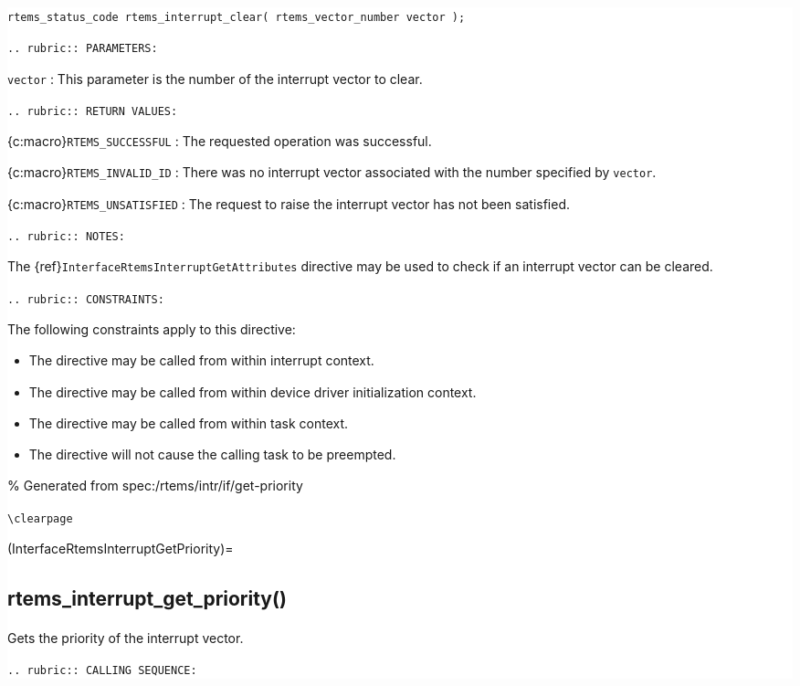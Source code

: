 ```{code-block} c
rtems_status_code rtems_interrupt_clear( rtems_vector_number vector );
```

```{eval-rst}
.. rubric:: PARAMETERS:
```

`vector`
: This parameter is the number of the interrupt vector to clear.

```{eval-rst}
.. rubric:: RETURN VALUES:
```

{c:macro}`RTEMS_SUCCESSFUL`
: The requested operation was successful.

{c:macro}`RTEMS_INVALID_ID`
: There was no interrupt vector associated with the number specified by
  `vector`.

{c:macro}`RTEMS_UNSATISFIED`
: The request to raise the interrupt vector has not been satisfied.

```{eval-rst}
.. rubric:: NOTES:
```

The {ref}`InterfaceRtemsInterruptGetAttributes` directive may be used to check
if an interrupt vector can be cleared.

```{eval-rst}
.. rubric:: CONSTRAINTS:
```

The following constraints apply to this directive:

- The directive may be called from within interrupt context.

- The directive may be called from within device driver initialization context.

- The directive may be called from within task context.

- The directive will not cause the calling task to be preempted.

% Generated from spec:/rtems/intr/if/get-priority

```{raw} latex
\clearpage
```

```{index} rtems_interrupt_get_priority()
```

(InterfaceRtemsInterruptGetPriority)=

## rtems_interrupt_get_priority()

Gets the priority of the interrupt vector.

```{eval-rst}
.. rubric:: CALLING SEQUENCE:
```
